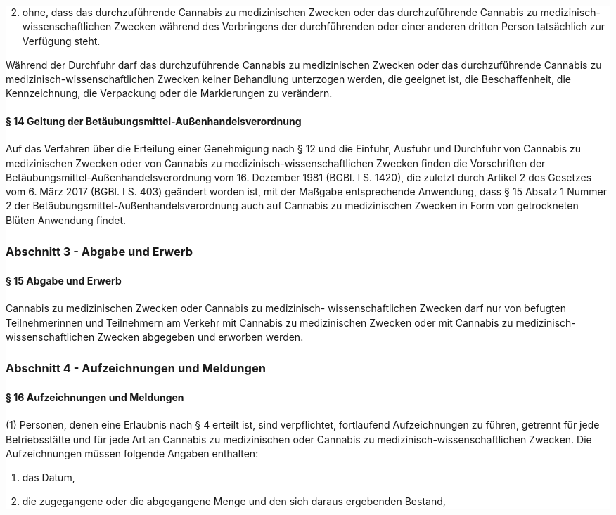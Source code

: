 
2.  ohne, dass das durchzuführende Cannabis zu medizinischen Zwecken oder
    das durchzuführende Cannabis zu medizinisch-wissenschaftlichen Zwecken
    während des Verbringens der durchführenden oder einer anderen dritten
    Person tatsächlich zur Verfügung steht.



Während der Durchfuhr darf das durchzuführende Cannabis zu
medizinischen Zwecken oder das durchzuführende Cannabis zu
medizinisch-wissenschaftlichen Zwecken keiner Behandlung unterzogen
werden, die geeignet ist, die Beschaffenheit, die Kennzeichnung, die
Verpackung oder die Markierungen zu verändern.


#### § 14 Geltung der Betäubungsmittel-Außenhandelsverordnung

Auf das Verfahren über die Erteilung einer Genehmigung nach § 12 und
die Einfuhr, Ausfuhr und Durchfuhr von Cannabis zu medizinischen
Zwecken oder von Cannabis zu medizinisch-wissenschaftlichen Zwecken
finden die Vorschriften der Betäubungsmittel-Außenhandelsverordnung
vom 16. Dezember 1981 (BGBl. I S. 1420), die zuletzt durch Artikel 2
des Gesetzes vom 6. März 2017 (BGBl. I S. 403) geändert worden ist,
mit der Maßgabe entsprechende Anwendung, dass § 15 Absatz 1 Nummer 2
der Betäubungsmittel-Außenhandelsverordnung auch auf Cannabis zu
medizinischen Zwecken in Form von getrockneten Blüten Anwendung
findet.


### Abschnitt 3 - Abgabe und Erwerb


#### § 15 Abgabe und Erwerb

Cannabis zu medizinischen Zwecken oder Cannabis zu medizinisch-
wissenschaftlichen Zwecken darf nur von befugten Teilnehmerinnen und
Teilnehmern am Verkehr mit Cannabis zu medizinischen Zwecken oder mit
Cannabis zu medizinisch-wissenschaftlichen Zwecken abgegeben und
erworben werden.


### Abschnitt 4 - Aufzeichnungen und Meldungen


#### § 16 Aufzeichnungen und Meldungen

(1) Personen, denen eine Erlaubnis nach § 4 erteilt ist, sind
verpflichtet, fortlaufend Aufzeichnungen zu führen, getrennt für jede
Betriebsstätte und für jede Art an Cannabis zu medizinischen oder
Cannabis zu medizinisch-wissenschaftlichen Zwecken. Die Aufzeichnungen
müssen folgende Angaben enthalten:

1.  das Datum,


2.  die zugegangene oder die abgegangene Menge und den sich daraus
    ergebenden Bestand,
